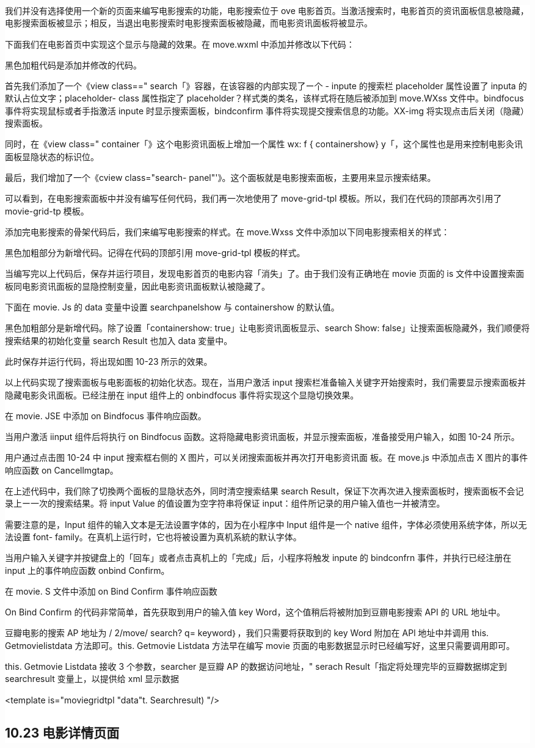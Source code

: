 我们并没有选择使用一个新的页面来编写电影搜索的功能，电影搜索位于 ove 电影首页。当激活搜索时，电影首页的资讯面板信息被隐藏，电影搜索面板被显示；相反，当退出电影搜索时电影搜索面板被隐藏，而电影资讯面板将被显示。

下面我们在电影首页中实现这个显示与隐藏的效果。在 move.wxml 中添加并修改以下代码：

黑色加粗代码是添加并修改的代码。

首先我们添加了一个《view class==" search「》容器，在该容器的内部实现了ー个 - inpute 的搜索栏 placeholder 属性设置了 inputa 的默认占位文字；placeholder- class 属性指定了 placeholder？样式类的类名，该样式将在随后被添加到 move.WXss 文件中。bindfocus 事件将实现鼠标或者手指激活 inpute 时显示搜索面板，bindconfirm 事件将实现提交搜索信息的功能。XX-img 将实现点击后关闭（隐藏）搜索面板。

同时，在《view class=" container「》这个电影资讯面板上增加一个属性 wx: f { containershow} y「，这个属性也是用来控制电影灸讯面板显隐状态的标识位。

最后，我们增加了一个《cview class="search- panel"'》。这个面板就是电影搜索面板，主要用来显示搜索结果。

可以看到，在电影搜索面板中并没有编写任何代码，我们再一次地使用了 move-grid-tpl 模板。所以，我们在代码的顶部再次引用了 movie-grid-tp 模板。

添加完电影搜索的骨架代码后，我们来编写电影搜索的样式。在 move.Wxss 文件中添加以下同电影搜索相关的样式：

黑色加粗部分为新增代码。记得在代码的顶部引用 move-grid-tpl 模板的样式。

当编写完以上代码后，保存并运行项目，发现电影首页的电影内容「消失」了。由于我们没有正确地在 movie 页面的 is 文件中设置搜索面板同电影资讯面板的显隐控制变量，因此电影资讯面板默认被隐藏了。

下面在 movie. Js 的 data 变量中设置 searchpanelshow 与 containershow 的默认值。

黑色加粗部分是新增代码。除了设置「containershow: true」让电影资讯面板显示、search Show: false」让搜索面板隐藏外，我们顺便将搜索结果的初始化变量 search Result 也加入 data 変量中。

此时保存并运行代码，将出现如图 10-23 所示的效果。

以上代码实现了搜索面板与电影面板的初始化状态。现在，当用户激活 input 搜索栏准备输入关键字开始搜索时，我们需要显示搜索面板并隐藏电影灸讯面板。已经注册在 input 组件上的 onbindfocus 事件将实现这个显隐切换效果。

在 movie. JSE 中添加 on Bindfocus 事件响应函数。

当用户激活 iinput 组件后将执行 on Bindfocus 函数。这将隐藏电影资讯面板，并显示搜索面板，准备接受用户输入，如图 10-24 所示。

用户通过点击图 10-24 中 input 搜索框右侧的 X 图片，可以关闭搜索面板并再次打开电影资讯面 板。在 move.js 中添加点击 X 图片的事件响应函数 on Cancellmgtap。

在上述代码中，我们除了切換两个面板的显隐状态外，同时清空搜索结果 search Result，保证下次再次进入搜索面板时，搜索面板不会记录上ー一次的搜索结果。将 input Value 的值设置为空字符串将保证 input：组件所记录的用户输入值也一并被清空。

需要注意的是，Input 组件的输入文本是无法设置字体的，因为在小程序中 Input 组件是一个 native 组件，字体必须使用系统字体，所以无法设置 font- family。在真机上运行时，它也将被设置为真机系統的默认字体。

当用户输入关键字并按键盘上的「回车」或者点击真机上的「完成」后，小程序将触发 inpute 的 bindconfrn 事件，并执行已经注册在 input 上的事件响应函数 onbind Confirm。

在 movie. S 文件中添加 on Bind Confirm 事件响应函数

On Bind Confirm 的代码非常简单，首先获取到用户的输入值 key Word，这个值稍后将被附加到豆辧电影搜索 API 的 URL 地址中。

豆瓣电影的搜索 AP 地址为 / 2/move/ search? q= keyword｝，我们只需要将获取到的 key Word 附加在 APl 地址中并调用 this. Getmovielistdata 方法即可。this. Getmovie Listdata 方法早在编写 movie 页面的电影数据显示时已经编写好，这里只需要调用即可。

this. Getmovie Listdata 接收 3 个参数，searcher 是豆瓣 AP 的数据访问地址，" serach Result「指定将处理完毕的豆瓣数据绑定到 searchresult 变量上，以提供给 xml 显示数据

 <template is="moviegridtpl "data"t. Searchresult) "/>

 

## 10.23 电影详情页面
